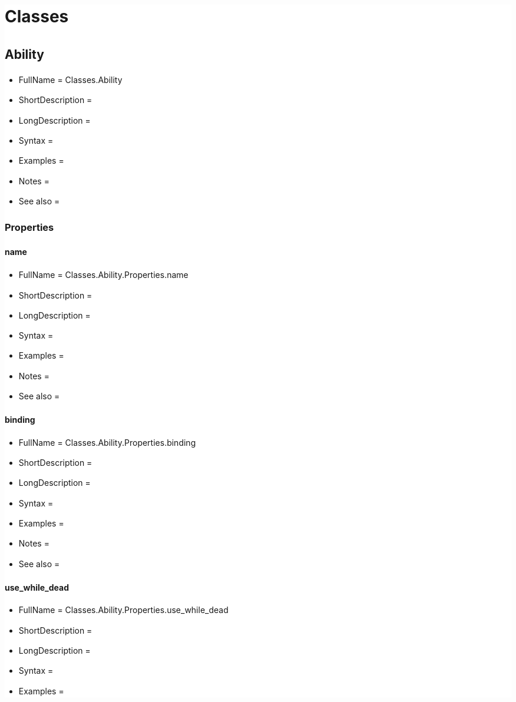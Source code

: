# Classes

## Ability
* FullName = Classes.Ability

* ShortDescription = 

* LongDescription = 

* Syntax = 

* Examples = 

* Notes = 

* See also = 

### Properties

#### name
* FullName = Classes.Ability.Properties.name

* ShortDescription = 

* LongDescription = 

* Syntax = 

* Examples = 

* Notes = 

* See also = 

#### binding
* FullName = Classes.Ability.Properties.binding

* ShortDescription = 

* LongDescription = 

* Syntax = 

* Examples = 

* Notes = 

* See also = 

#### use_while_dead
* FullName = Classes.Ability.Properties.use_while_dead

* ShortDescription = 

* LongDescription = 

* Syntax = 

* Examples = 
